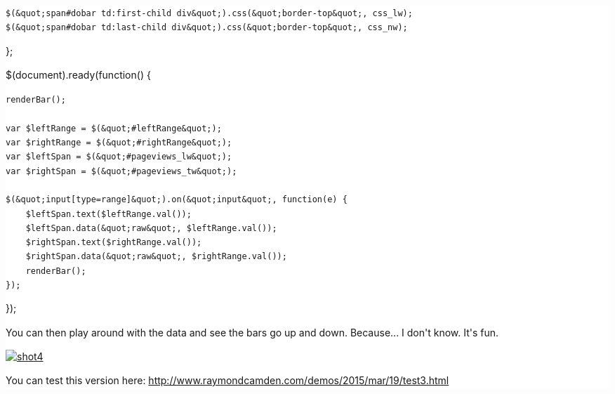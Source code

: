	$(&quot;span#dobar td:first-child div&quot;).css(&quot;border-top&quot;, css_lw);
	$(&quot;span#dobar td:last-child div&quot;).css(&quot;border-top&quot;, css_nw);
};

$(document).ready(function() {

	renderBar();

	var $leftRange = $(&quot;#leftRange&quot;);
	var $rightRange = $(&quot;#rightRange&quot;);
	var $leftSpan = $(&quot;#pageviews_lw&quot;);
	var $rightSpan = $(&quot;#pageviews_tw&quot;);
	
	$(&quot;input[type=range]&quot;).on(&quot;input&quot;, function(e) {
		$leftSpan.text($leftRange.val());
		$leftSpan.data(&quot;raw&quot;, $leftRange.val());
		$rightSpan.text($rightRange.val());
		$rightSpan.data(&quot;raw&quot;, $rightRange.val());
		renderBar();
	});
	
});</code></pre>

You can then play around with the data and see the bars go up and down. Because... I don't know. It's fun.

<a href="http://www.raymondcamden.com/wp-content/uploads/2015/03/shot41.png"><img src="http://static.raymondcamden.com/images/wp-content/uploads/2015/03/shot41.png" alt="shot4" width="400" height="232" class="alignnone size-full wp-image-5843" /></a>

You can test this version here: <a href="http://www.raymondcamden.com/demos/2015/mar/19/test3.html">http://www.raymondcamden.com/demos/2015/mar/19/test3.html</a>

